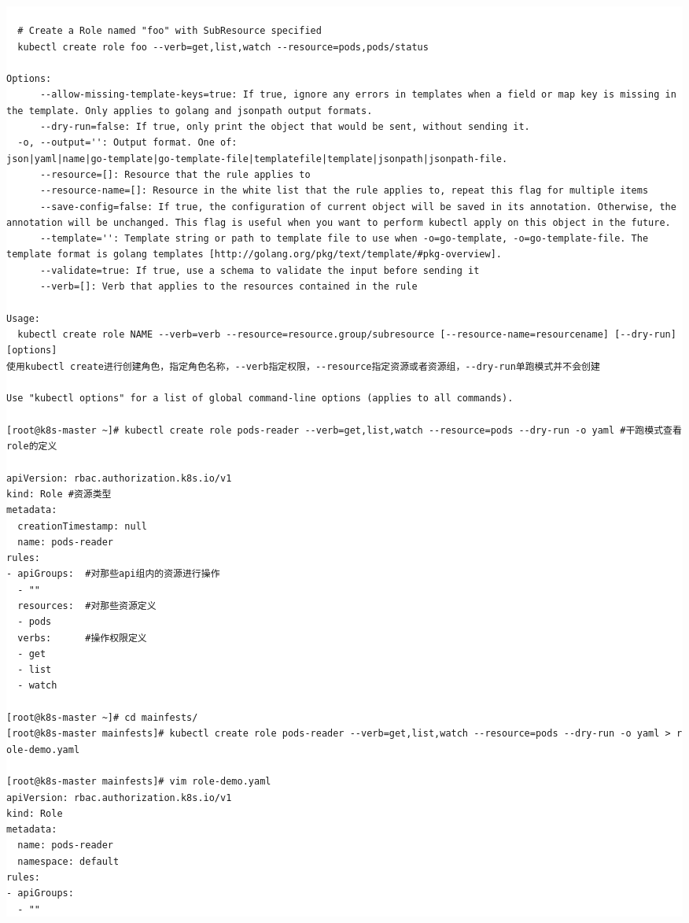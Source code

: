 ```
  
  # Create a Role named "foo" with SubResource specified
  kubectl create role foo --verb=get,list,watch --resource=pods,pods/status

Options:
      --allow-missing-template-keys=true: If true, ignore any errors in templates when a field or map key is missing in
the template. Only applies to golang and jsonpath output formats.
      --dry-run=false: If true, only print the object that would be sent, without sending it.
  -o, --output='': Output format. One of:
json|yaml|name|go-template|go-template-file|templatefile|template|jsonpath|jsonpath-file.
      --resource=[]: Resource that the rule applies to
      --resource-name=[]: Resource in the white list that the rule applies to, repeat this flag for multiple items
      --save-config=false: If true, the configuration of current object will be saved in its annotation. Otherwise, the
annotation will be unchanged. This flag is useful when you want to perform kubectl apply on this object in the future.
      --template='': Template string or path to template file to use when -o=go-template, -o=go-template-file. The
template format is golang templates [http://golang.org/pkg/text/template/#pkg-overview].
      --validate=true: If true, use a schema to validate the input before sending it
      --verb=[]: Verb that applies to the resources contained in the rule

Usage:
  kubectl create role NAME --verb=verb --resource=resource.group/subresource [--resource-name=resourcename] [--dry-run]
[options]
使用kubectl create进行创建角色，指定角色名称，--verb指定权限，--resource指定资源或者资源组，--dry-run单跑模式并不会创建

Use "kubectl options" for a list of global command-line options (applies to all commands).

[root@k8s-master ~]# kubectl create role pods-reader --verb=get,list,watch --resource=pods --dry-run -o yaml #干跑模式查看role的定义

apiVersion: rbac.authorization.k8s.io/v1
kind: Role #资源类型
metadata:
  creationTimestamp: null
  name: pods-reader
rules:
- apiGroups:  #对那些api组内的资源进行操作
  - ""
  resources:  #对那些资源定义
  - pods
  verbs:      #操作权限定义
  - get
  - list
  - watch

[root@k8s-master ~]# cd mainfests/
[root@k8s-master mainfests]# kubectl create role pods-reader --verb=get,list,watch --resource=pods --dry-run -o yaml > role-demo.yaml

[root@k8s-master mainfests]# vim role-demo.yaml 
apiVersion: rbac.authorization.k8s.io/v1
kind: Role
metadata:
  name: pods-reader
  namespace: default
rules:
- apiGroups:
  - ""
```